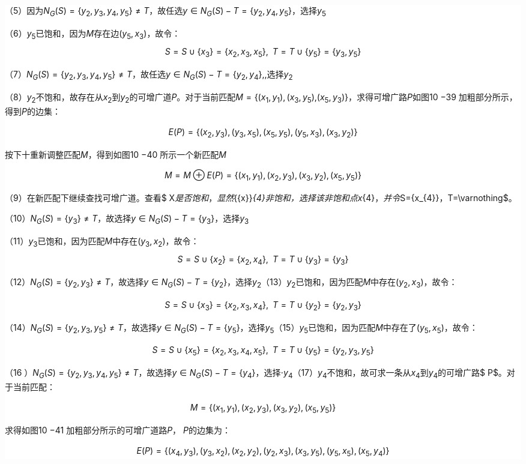 （5）因为$N_{G}(S)=\{y_{2},y_{3},y_{4},y_{5}\}\neq T$，故任选$y\in N_{G}(S)-T=\{y_{2},y_{4},y_{5}\}$，选择${{y}}_{5}$

（6）$y_{5}$已饱和，因为$M$存在边$(y_{5},x_{3})$，故令：  
$$
S=S\cup\{x_{3}\}=\{x_{2},x_{3},x_{5}\},\,\,\,T=T\cup\{y_{5}\}=\{y_{3},y_{5}\}
$$

（7）$N_{G}(S)=\{y_{2},y_{3},y_{4},y_{5}\}\neq T$，故任选$y\in N_{G}(S)-T=\{y_{2},y_{4}\},$,选择$y_{2}$  

（8）$y_{2}$不饱和，故存在从$x_{2}$到$y_{2}$的可增广道$P$。对于当前匹配$M=\{(x_{1},y_{1}),(x_{3},y_{5}),$$(x_{5},y_{3})\}$，求得可增广路$P$如图10 −39 加粗部分所示，得到$P$的边集：  

$$
E(P)=\{(x_{2},y_{3}),(y_{3},x_{5}),(x_{5},y_{5}),(y_{5},x_{3}),(x_{3},y_{2})\}
$$

按下十重新调整匹配$M$，得到如图10 −40 所示一个新匹配$M$  

$$
M=M\oplus E(P)=\{(x_{1},y_{1}),(x_{2},y_{3}),(x_{3},y_{2}),(x_{5},y_{5})\}
$$

（9）在新匹配下继续查找可增广道。查看$ X$是否饱和，显然${{x}}_{4}$非饱和，选择该非饱和点$x_{4}$，并令$S=\{x_{4}\}$，$T=\varnothing$。  

（10）$N_{G}(S)=\{y_{3}\}\neq T$，故选择$y\in N_{G}(S)-T=\{y_{3}\}$，选择$y_{3}$

（11）$y_{3}$已饱和，因为匹配$M$中存在$(y_{3},x_{2})$，故令：  
$$
S=S\cup\{x_{2}\}=\{x_{2},x_{4}\},\,\,\,T=T\cup\{y_{3}\}=\{y_{3}\}
$$

（12）$N_{G}(S)=\{y_{2},y_{3}\}\neq T$，故选择$y\in N_{G}(S)-T=\{y_{2}\}$，选择$y_{2}$（13）$y_{2}$已饱和，因为匹配$M$中存在$(y_{2},x_{3})$，故令：  

$$
S=S\cup\{x_{3}\}=\{x_{2},x_{3},x_{4}\},\,\,\,T=T\cup\{y_{2}\}=\{y_{2},y_{3}\}
$$

（14）$N_{G}(S)=\{y_{2},y_{3},y_{5}\}\neq T$，故选择$y\in N_{G}(S)-T=\{y_{5}\}$，选择$y_{5}$（15）$y_{5}$已饱和，因为匹配$M$中存在了$(y_{5},x_{5})$，故令：  

$$
S=S\cup\{x_{5}\}=\{x_{2},x_{3},x_{4},x_{5}\},\,\,\,T=T\cup\{y_{5}\}=\{y_{2},y_{3},y_{5}\}
$$

（16 ）$N_{G}(S)=\{y_{2},y_{3},y_{4},y_{5}\}\neq T$，故选择$y\in N_{G}(S)-T=\{y_{4}\}$，选择${\cdot}y_{4}$（17）$y_{4}$不饱和，故可求一条从$x_{4}$到$y_{4}$的可增广路$ P$。对于当前匹配：  

$$
M=\{(x_{1},y_{1}),(x_{2},y_{3}),(x_{3},y_{2}),(x_{5},y_{5})\}
$$

求得如图10 −41 加粗部分所示的可增广道路$P$， $P$的边集为：  

$$
E(P)=\{(x_{4},y_{3}),(y_{3},x_{2}),(x_{2},y_{2}),(y_{2},x_{3}),(x_{3},y_{5}),(y_{5},x_{5}),(x_{5},y_{4})\}
$$
